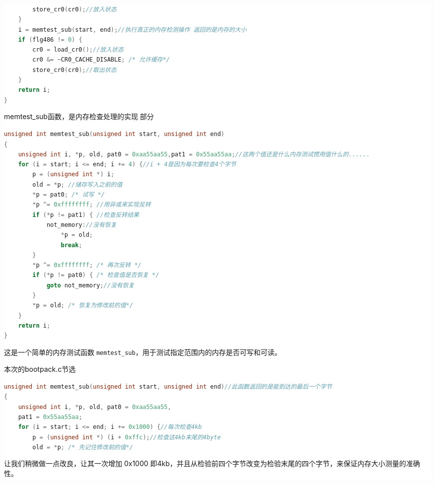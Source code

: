 ```c
		store_cr0(cr0);//放入状态
	}
	i = memtest_sub(start, end);//执行真正的内存检测操作 返回的是内存的大小            
	if (flg486 != 0) {
		cr0 = load_cr0();//放入状态
		cr0 &= ~CR0_CACHE_DISABLE; /* 允许缓存*/
		store_cr0(cr0);//取出状态
	}
	return i;
}
```

memtest_sub函数，是内存检查处理的实现 部分

```c
unsigned int memtest_sub(unsigned int start, unsigned int end)
{
	unsigned int i, *p, old, pat0 = 0xaa55aa55,pat1 = 0x55aa55aa;//这两个值还是什么内存测试惯用值什么的......
	for (i = start; i <= end; i += 4) {//i + 4是因为每次要检查4个字节
		p = (unsigned int *) i;
		old = *p; //储存写入之前的值
		*p = pat0; /* 试写 */
		*p ^= 0xffffffff; //用异或来实现反转
		if (*p != pat1) { //检查反转结果
			not_memory://没有恢复
				*p = old;
				break;
		}
		*p ^= 0xffffffff; /* 再次反转 */
		if (*p != pat0) { /* 检查值是否恢复 */
			goto not_memory;//没有恢复
		}
		*p = old; /* 恢复为修改前的值*/
	}
	return i;
}
```

这是一个简单的内存测试函数 `memtest_sub`，用于测试指定范围内的内存是否可写和可读。

本次的bootpack.c节选

```c
unsigned int memtest_sub(unsigned int start, unsigned int end)//此函数返回的是能到达的最后一个字节
{
	unsigned int i, *p, old, pat0 = 0xaa55aa55,
	pat1 = 0x55aa55aa;
	for (i = start; i <= end; i += 0x1000) {//每次检查4kb 
		p = (unsigned int *) (i + 0xffc);//检查这4kb末尾的4byte
		old = *p; /* 先记住修改前的值*/
```

让我们稍微做一点改良，让其一次增加 0x1000 即4kb，并且从检验前四个字节改变为检验末尾的四个字节，来保证内存大小测量的准确性。

